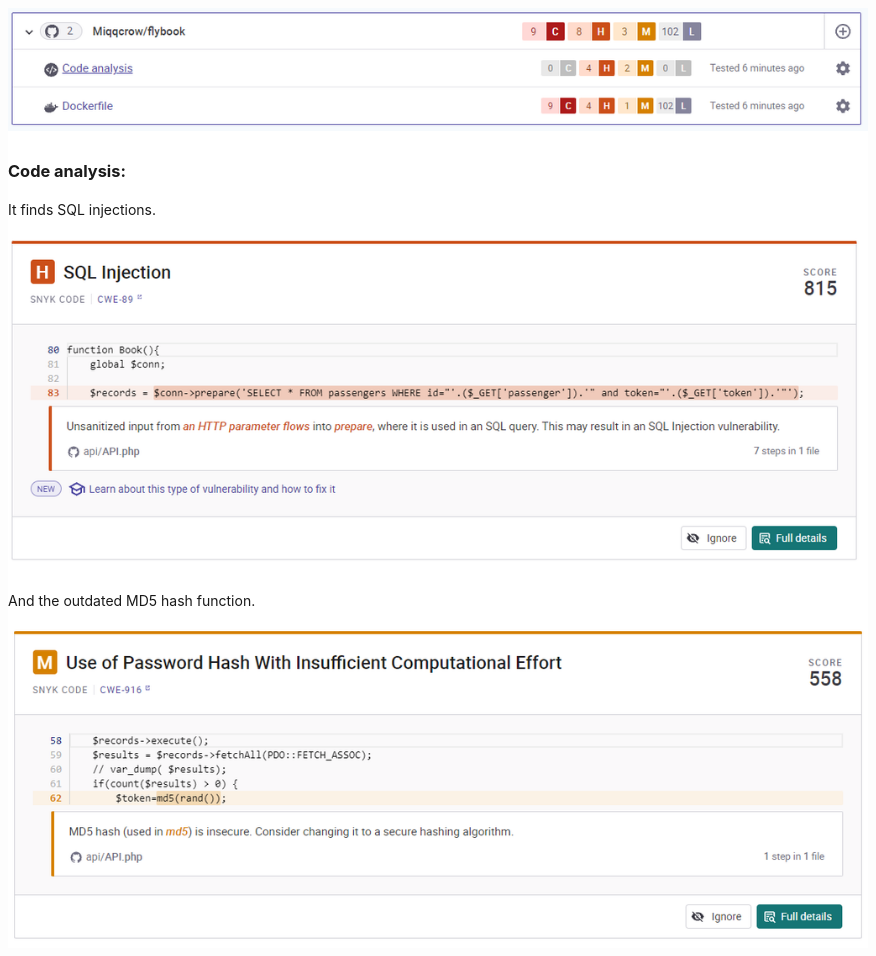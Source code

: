 ![](./attachments/Pasted%20image%2020220515154623.png)

### Code analysis:

It finds SQL injections.

![](./attachments/Pasted%20image%2020220515155020.png)

And the outdated MD5 hash function.

![](./attachments/Pasted%20image%2020220515155155.png)
